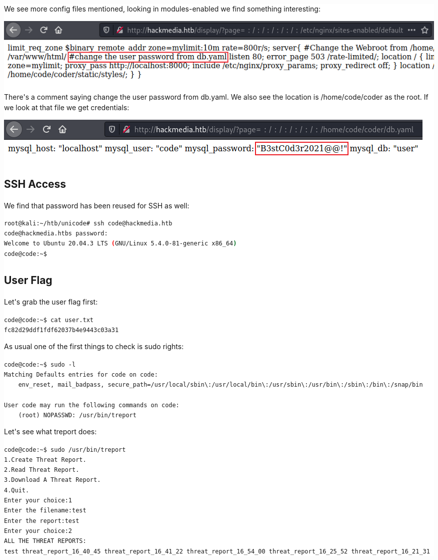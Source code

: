 We see more config files mentioned, looking in modules-enabled we find something interesting:

![unicode-sites-enabled](/assets/images/2021-12-17-15-45-04.png)

There's a comment saying change the user password from db.yaml. We also see the location is /home/code/coder as the root. If we look at that file we get credentials:

![unicode-credentials](/assets/images/2021-12-17-15-48-05.png)

## SSH Access

We find that password has been reused for SSH as well:

```sh
root@kali:~/htb/unicode# ssh code@hackmedia.htb
code@hackmedia.htbs password: 
Welcome to Ubuntu 20.04.3 LTS (GNU/Linux 5.4.0-81-generic x86_64)
code@code:~$
```

## User Flag

Let's grab the user flag first:

```text
code@code:~$ cat user.txt 
fc82d29ddf1fdf62037b4e9443c03a31
```

As usual one of the first things to check is sudo rights:

```text
code@code:~$ sudo -l
Matching Defaults entries for code on code:
    env_reset, mail_badpass, secure_path=/usr/local/sbin\:/usr/local/bin\:/usr/sbin\:/usr/bin\:/sbin\:/bin\:/snap/bin

User code may run the following commands on code:
    (root) NOPASSWD: /usr/bin/treport
```

Let's see what treport does:

```text
code@code:~$ sudo /usr/bin/treport
1.Create Threat Report.
2.Read Threat Report.
3.Download A Threat Report.
4.Quit.
Enter your choice:1
Enter the filename:test
Enter the report:test
Enter your choice:2
ALL THE THREAT REPORTS:
test threat_report_16_40_45 threat_report_16_41_22 threat_report_16_54_00 threat_report_16_25_52 threat_report_16_21_31

```
